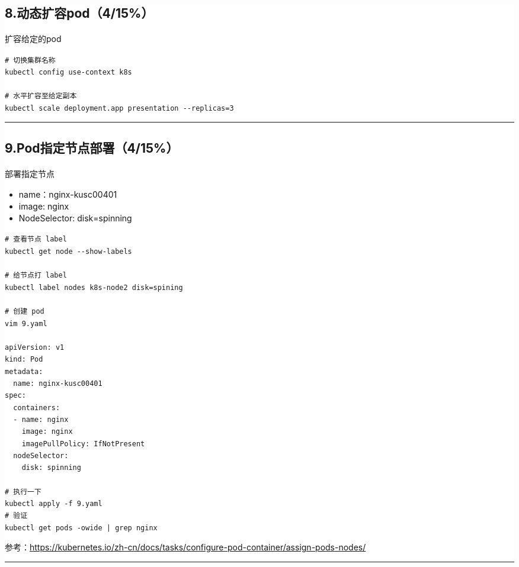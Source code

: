 
## 8.动态扩容pod（4/15%）

扩容给定的pod

```shell
# 切换集群名称
kubectl config use-context k8s

# 水平扩容至给定副本
kubectl scale deployment.app presentation --replicas=3
```

---

## 9.Pod指定节点部署（4/15%）

部署指定节点

- name：nginx-kusc00401
- image: nginx
- NodeSelector: disk=spinning

```shell
# 查看节点 label
kubectl get node --show-labels

# 给节点打 label
kubectl label nodes k8s-node2 disk=spining

# 创建 pod 
vim 9.yaml

apiVersion: v1
kind: Pod
metadata:
  name: nginx-kusc00401
spec:
  containers:
  - name: nginx
    image: nginx
    imagePullPolicy: IfNotPresent
  nodeSelector:
    disk: spinning

# 执行一下
kubectl apply -f 9.yaml
# 验证
kubectl get pods -owide | grep nginx
```

参考：https://kubernetes.io/zh-cn/docs/tasks/configure-pod-container/assign-pods-nodes/

---
